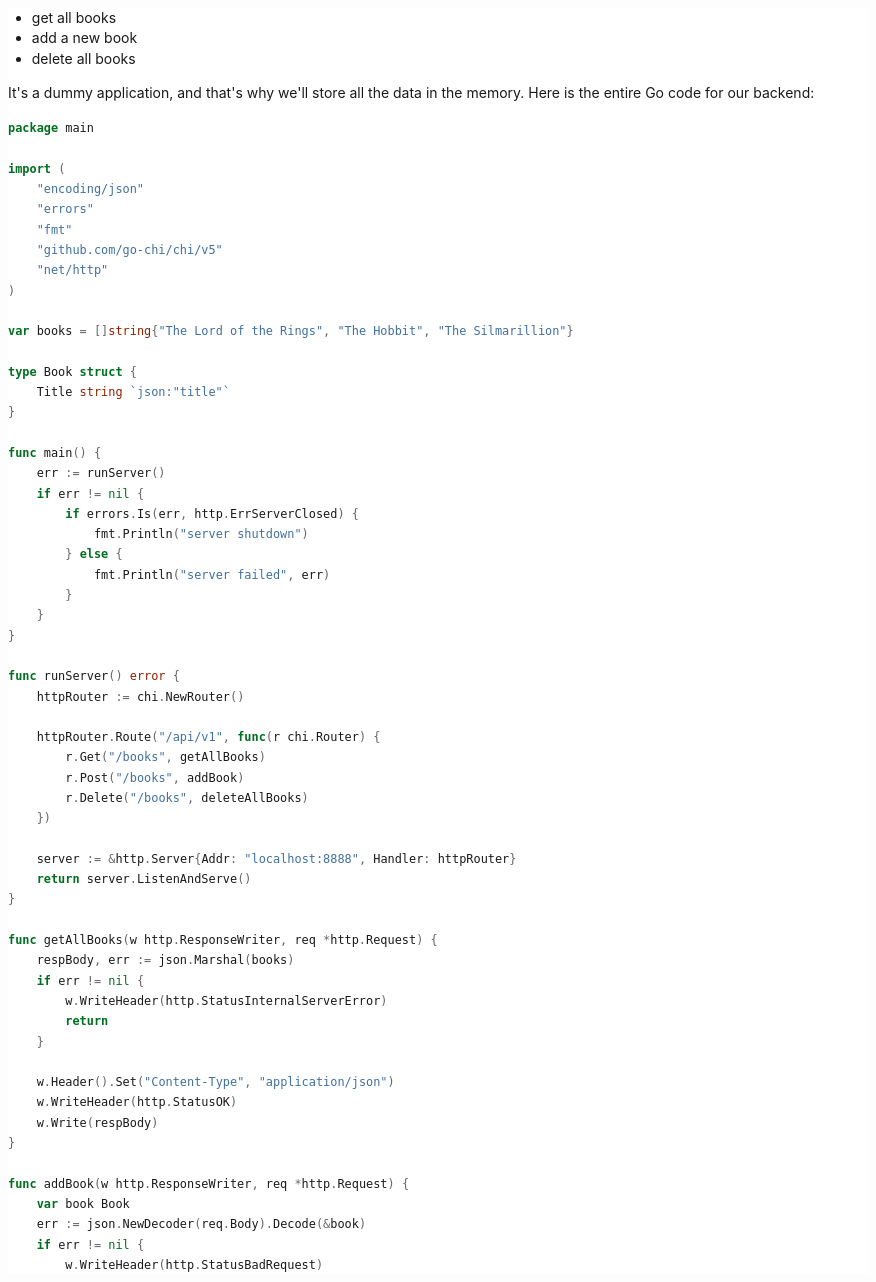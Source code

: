 - get all books
- add a new book
- delete all books

It's a dummy application, and that's why we'll store all the data in the memory. Here is the entire Go code for our backend:

```go
package main

import (
	"encoding/json"
	"errors"
	"fmt"
	"github.com/go-chi/chi/v5"
	"net/http"
)

var books = []string{"The Lord of the Rings", "The Hobbit", "The Silmarillion"}

type Book struct {
	Title string `json:"title"`
}

func main() {
	err := runServer()
	if err != nil {
		if errors.Is(err, http.ErrServerClosed) {
			fmt.Println("server shutdown")
		} else {
			fmt.Println("server failed", err)
		}
	}
}

func runServer() error {
	httpRouter := chi.NewRouter()

	httpRouter.Route("/api/v1", func(r chi.Router) {
		r.Get("/books", getAllBooks)
		r.Post("/books", addBook)
		r.Delete("/books", deleteAllBooks)
	})

	server := &http.Server{Addr: "localhost:8888", Handler: httpRouter}
	return server.ListenAndServe()
}

func getAllBooks(w http.ResponseWriter, req *http.Request) {
	respBody, err := json.Marshal(books)
	if err != nil {
		w.WriteHeader(http.StatusInternalServerError)
		return
	}

	w.Header().Set("Content-Type", "application/json")
	w.WriteHeader(http.StatusOK)
	w.Write(respBody)
}

func addBook(w http.ResponseWriter, req *http.Request) {
	var book Book
	err := json.NewDecoder(req.Body).Decode(&book)
	if err != nil {
		w.WriteHeader(http.StatusBadRequest)
```